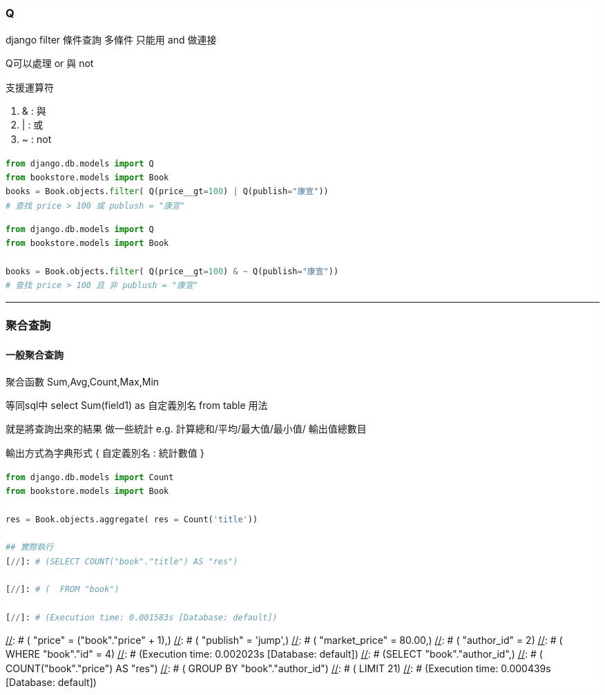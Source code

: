 ### Q

django filter 條件查詢 多條件 只能用 and 做連接

Q可以處理 or 與 not

支援運算符

1. & : 與
2. | : 或
3. ~ : not


```python
from django.db.models import Q
from bookstore.models import Book
books = Book.objects.filter( Q(price__gt=100) | Q(publish="康宣")) 
# 查找 price > 100 或 publush = "康宣" 

```


```python
from django.db.models import Q
from bookstore.models import Book

books = Book.objects.filter( Q(price__gt=100) & ~ Q(publish="康宣")) 
# 查找 price > 100 且 非 publush = "康宣" 

```
---

### 聚合查詢

#### 一般聚合查詢

聚合函數 Sum,Avg,Count,Max,Min  

等同sql中 select Sum(field1) as 自定義別名 from table 用法  

就是將查詢出來的結果 做一些統計 e.g. 計算總和/平均/最大值/最小值/ 輸出值總數目  

輸出方式為字典形式 { 自定義別名 : 統計數值 }

```python
from django.db.models import Count
from bookstore.models import Book

res = Book.objects.aggregate( res = Count('title'))

## 實際執行
[//]: # (SELECT COUNT("book"."title") AS "res")

[//]: # (  FROM "book")

[//]: # (Execution time: 0.001583s [Database: default])

```


[//]: # (UPDATE "book")
[//]: # (   SET "title" = 'harry potter2',)
[//]: # (       "price" = ("book"."price" + 1),)
[//]: # (       "publish" = 'jump',)
[//]: # (       "market_price" = 80.00,)
[//]: # (       "author_id" = 2)
[//]: # ( WHERE "book"."id" = 4)
[//]: # (Execution time: 0.002023s [Database: default])
[//]: # (SELECT "book"."author_id",)
[//]: # (       COUNT("book"."price") AS "res")
[//]: # ( GROUP BY "book"."author_id")
[//]: # ( LIMIT 21)
[//]: # (Execution time: 0.000439s [Database: default])